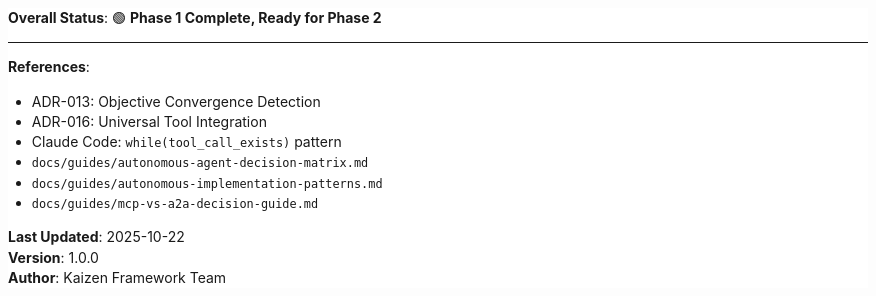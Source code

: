 **Overall Status**: 🟢 **Phase 1 Complete, Ready for Phase 2**

---

**References**:
- ADR-013: Objective Convergence Detection
- ADR-016: Universal Tool Integration
- Claude Code: `while(tool_call_exists)` pattern
- `docs/guides/autonomous-agent-decision-matrix.md`
- `docs/guides/autonomous-implementation-patterns.md`
- `docs/guides/mcp-vs-a2a-decision-guide.md`

**Last Updated**: 2025-10-22  
**Version**: 1.0.0  
**Author**: Kaizen Framework Team
